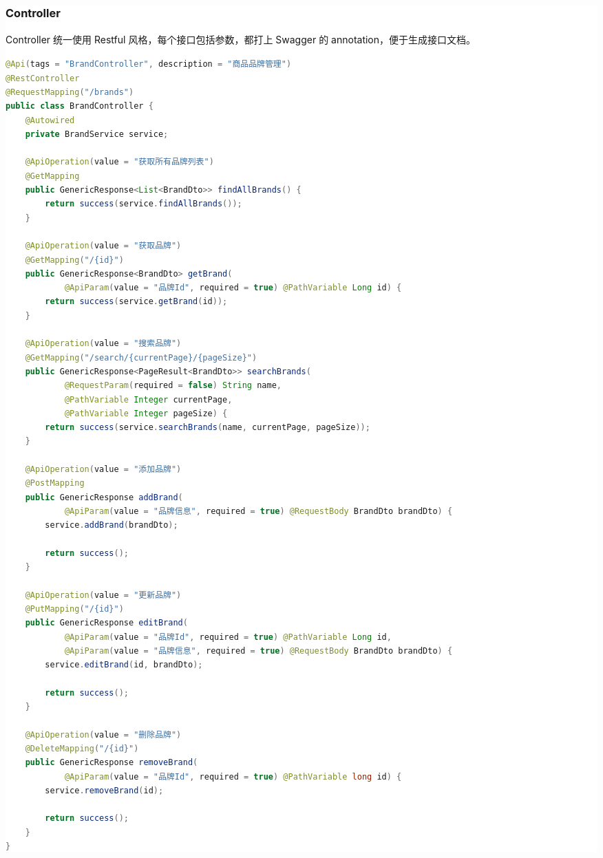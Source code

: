 ### Controller

Controller 统一使用 Restful 风格，每个接口包括参数，都打上 Swagger 的 annotation，便于生成接口文档。

``` Java
@Api(tags = "BrandController", description = "商品品牌管理")
@RestController
@RequestMapping("/brands")
public class BrandController {
    @Autowired
    private BrandService service;

    @ApiOperation(value = "获取所有品牌列表")
    @GetMapping
    public GenericResponse<List<BrandDto>> findAllBrands() {
        return success(service.findAllBrands());
    }

    @ApiOperation(value = "获取品牌")
    @GetMapping("/{id}")
    public GenericResponse<BrandDto> getBrand(
            @ApiParam(value = "品牌Id", required = true) @PathVariable Long id) {
        return success(service.getBrand(id));
    }

    @ApiOperation(value = "搜索品牌")
    @GetMapping("/search/{currentPage}/{pageSize}")
    public GenericResponse<PageResult<BrandDto>> searchBrands(
            @RequestParam(required = false) String name,
            @PathVariable Integer currentPage,
            @PathVariable Integer pageSize) {
        return success(service.searchBrands(name, currentPage, pageSize));
    }

    @ApiOperation(value = "添加品牌")
    @PostMapping
    public GenericResponse addBrand(
            @ApiParam(value = "品牌信息", required = true) @RequestBody BrandDto brandDto) {
        service.addBrand(brandDto);

        return success();
    }

    @ApiOperation(value = "更新品牌")
    @PutMapping("/{id}")
    public GenericResponse editBrand(
            @ApiParam(value = "品牌Id", required = true) @PathVariable Long id,
            @ApiParam(value = "品牌信息", required = true) @RequestBody BrandDto brandDto) {
        service.editBrand(id, brandDto);

        return success();
    }

    @ApiOperation(value = "删除品牌")
    @DeleteMapping("/{id}")
    public GenericResponse removeBrand(
            @ApiParam(value = "品牌Id", required = true) @PathVariable long id) {
        service.removeBrand(id);

        return success();
    }
}
```
